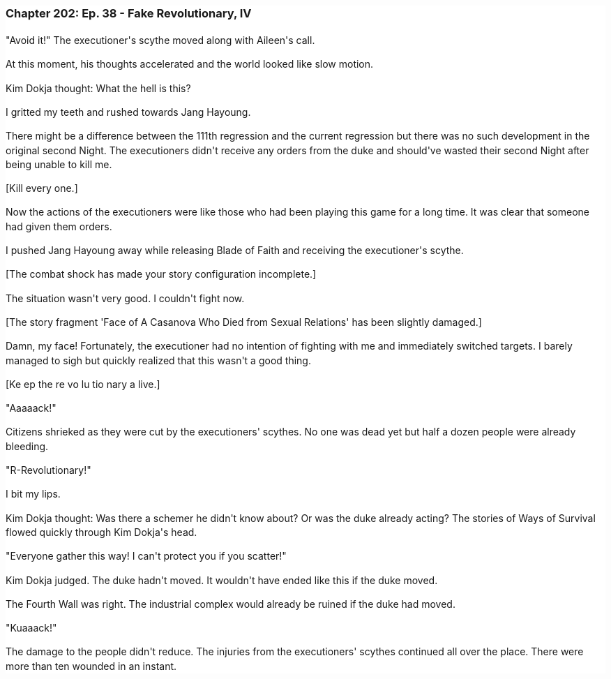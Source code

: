 ### Chapter 202: Ep. 38 - Fake Revolutionary, IV

"Avoid it\!" The executioner's scythe moved along with Aileen's call.

 At this moment, his thoughts accelerated and the world looked like slow
motion. 

 Kim Dokja thought: What the hell is this? 

I gritted my teeth and rushed towards Jang Hayoung.

There might be a difference between the 111th regression and the current
regression but there was no such development in the original second Night. The
executioners didn't receive any orders from the duke and should've wasted
their second Night after being unable to kill me.

\[Kill every one.\]

Now the actions of the executioners were like those who had been playing this
game for a long time. It was clear that someone had given them orders.

I pushed Jang Hayoung away while releasing Blade of Faith and receiving the
executioner's scythe.

\[The combat shock has made your story configuration incomplete.\]

The situation wasn't very good. I couldn't fight now.

\[The story fragment 'Face of A Casanova Who Died from Sexual Relations' has
been slightly damaged.\]

Damn, my face\! Fortunately, the executioner had no intention of fighting with
me and immediately switched targets. I barely managed to sigh but quickly
realized that this wasn't a good thing.

\[Ke ep the re vo lu tio nary a live.\]

"Aaaaack\!"

Citizens shrieked as they were cut by the executioners' scythes. No one was
dead yet but half a dozen people were already bleeding.

"R-Revolutionary\!"

I bit my lips.

 Kim Dokja thought: Was there a schemer he didn't know about? Or was the duke
already acting? The stories of Ways of Survival flowed quickly through Kim
Dokja's head. 

"Everyone gather this way\! I can't protect you if you scatter\!"

 Kim Dokja judged. The duke hadn't moved. It wouldn't have ended like this if
the duke moved. 

The Fourth Wall was right. The industrial complex would already be ruined if
the duke had moved.

"Kuaaack\!"

The damage to the people didn't reduce. The injuries from the executioners'
scythes continued all over the place. There were more than ten wounded in an
instant.
